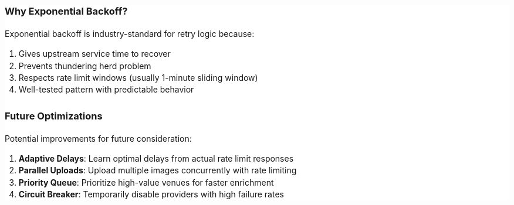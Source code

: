 ### Why Exponential Backoff?

Exponential backoff is industry-standard for retry logic because:
1. Gives upstream service time to recover
2. Prevents thundering herd problem
3. Respects rate limit windows (usually 1-minute sliding window)
4. Well-tested pattern with predictable behavior

### Future Optimizations

Potential improvements for future consideration:
1. **Adaptive Delays**: Learn optimal delays from actual rate limit responses
2. **Parallel Uploads**: Upload multiple images concurrently with rate limiting
3. **Priority Queue**: Prioritize high-value venues for faster enrichment
4. **Circuit Breaker**: Temporarily disable providers with high failure rates
